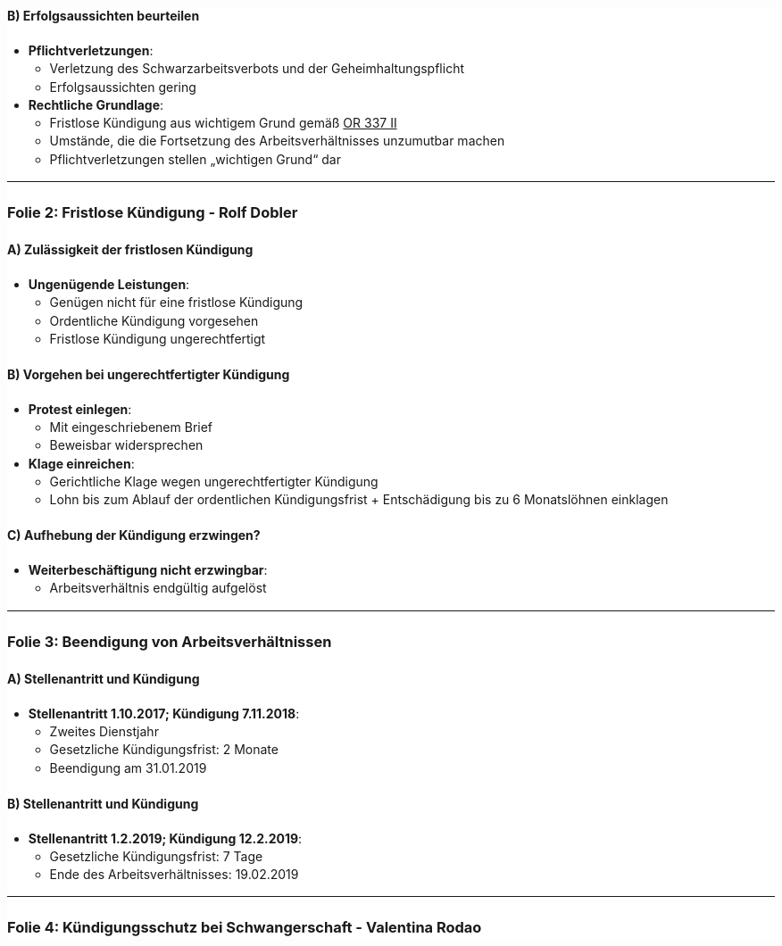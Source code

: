 #### B) Erfolgsaussichten beurteilen
- **Pflichtverletzungen**:
  - Verletzung des Schwarzarbeitsverbots und der Geheimhaltungspflicht
  - Erfolgsaussichten gering
- **Rechtliche Grundlage**:
  - Fristlose Kündigung aus wichtigem Grund gemäß [OR 337 II](https://www.fedlex.admin.ch/eli/cc/27/317_321_377/de#art_337_ii)
  - Umstände, die die Fortsetzung des Arbeitsverhältnisses unzumutbar machen
  - Pflichtverletzungen stellen „wichtigen Grund“ dar

---

### Folie 2: Fristlose Kündigung - Rolf Dobler

#### A) Zulässigkeit der fristlosen Kündigung
- **Ungenügende Leistungen**:
  - Genügen nicht für eine fristlose Kündigung
  - Ordentliche Kündigung vorgesehen
  - Fristlose Kündigung ungerechtfertigt

#### B) Vorgehen bei ungerechtfertigter Kündigung
- **Protest einlegen**:
  - Mit eingeschriebenem Brief
  - Beweisbar widersprechen
- **Klage einreichen**:
  - Gerichtliche Klage wegen ungerechtfertigter Kündigung
  - Lohn bis zum Ablauf der ordentlichen Kündigungsfrist + Entschädigung bis zu 6 Monatslöhnen einklagen

#### C) Aufhebung der Kündigung erzwingen?
- **Weiterbeschäftigung nicht erzwingbar**:
  - Arbeitsverhältnis endgültig aufgelöst

---

### Folie 3: Beendigung von Arbeitsverhältnissen

#### A) Stellenantritt und Kündigung
- **Stellenantritt 1.10.2017; Kündigung 7.11.2018**:
  - Zweites Dienstjahr
  - Gesetzliche Kündigungsfrist: 2 Monate
  - Beendigung am 31.01.2019

#### B) Stellenantritt und Kündigung
- **Stellenantritt 1.2.2019; Kündigung 12.2.2019**:
  - Gesetzliche Kündigungsfrist: 7 Tage
  - Ende des Arbeitsverhältnisses: 19.02.2019

---

### Folie 4: Kündigungsschutz bei Schwangerschaft - Valentina Rodao

